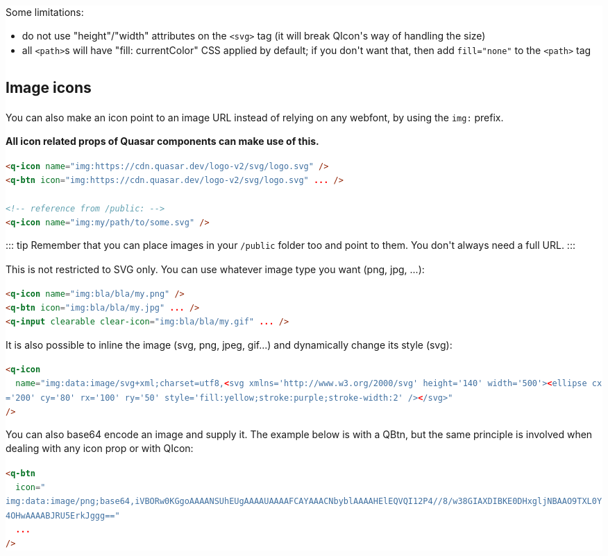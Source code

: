 Some limitations:

- do not use "height"/"width" attributes on the `<svg>` tag (it will break QIcon's way of handling the size)
- all `<path>`s will have "fill: currentColor" CSS applied by default; if you don't want that, then add `fill="none"` to the `<path>` tag

## Image icons

You can also make an icon point to an image URL instead of relying on any webfont, by using the `img:` prefix.

**All icon related props of Quasar components can make use of this.**

```html
<q-icon name="img:https://cdn.quasar.dev/logo-v2/svg/logo.svg" />
<q-btn icon="img:https://cdn.quasar.dev/logo-v2/svg/logo.svg" ... />

<!-- reference from /public: -->
<q-icon name="img:my/path/to/some.svg" />
```

::: tip
Remember that you can place images in your `/public` folder too and point to them. You don't always need a full URL.
:::

This is not restricted to SVG only. You can use whatever image type you want (png, jpg, ...):

```html
<q-icon name="img:bla/bla/my.png" />
<q-btn icon="img:bla/bla/my.jpg" ... />
<q-input clearable clear-icon="img:bla/bla/my.gif" ... />
```

It is also possible to inline the image (svg, png, jpeg, gif...) and dynamically change its style (svg):

```html
<q-icon
  name="img:data:image/svg+xml;charset=utf8,<svg xmlns='http://www.w3.org/2000/svg' height='140' width='500'><ellipse cx='200' cy='80' rx='100' ry='50' style='fill:yellow;stroke:purple;stroke-width:2' /></svg>"
/>
```

<DocExample title="Dynamic SVG" file="DynamicSvg" />

You can also base64 encode an image and supply it. The example below is with a QBtn, but the same principle is involved when dealing with any icon prop or with QIcon:

```html
<q-btn
  icon="
img:data:image/png;base64,iVBORw0KGgoAAAANSUhEUgAAAAUAAAAFCAYAAACNbyblAAAAHElEQVQI12P4//8/w38GIAXDIBKE0DHxgljNBAAO9TXL0Y4OHwAAAABJRU5ErkJggg=="
  ...
/>
```
